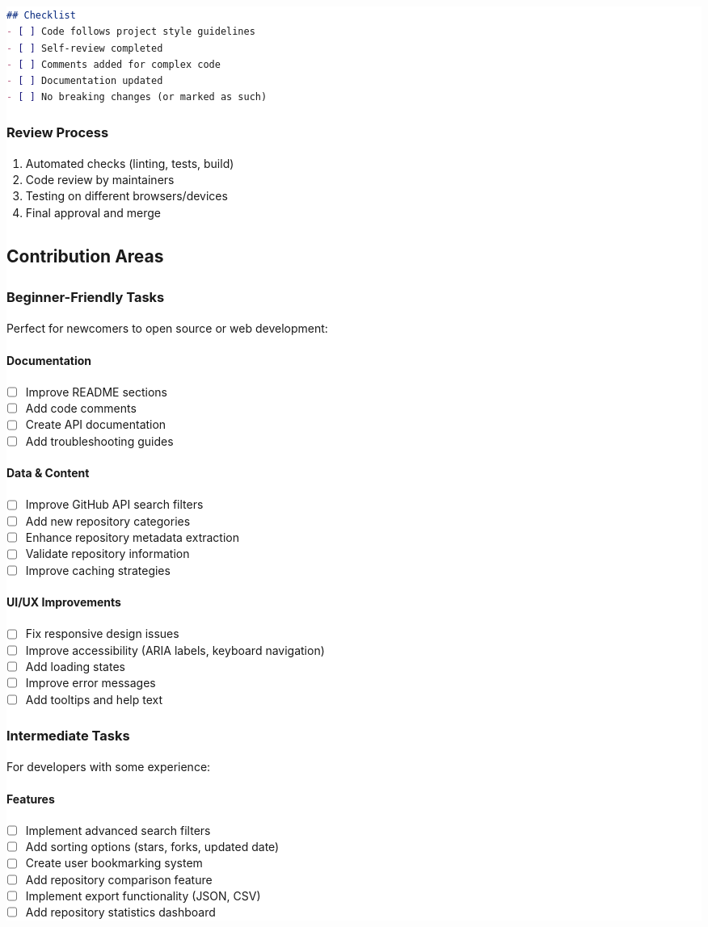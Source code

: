 ```markdown
## Checklist
- [ ] Code follows project style guidelines
- [ ] Self-review completed
- [ ] Comments added for complex code
- [ ] Documentation updated
- [ ] No breaking changes (or marked as such)
```

### Review Process

1. Automated checks (linting, tests, build)
2. Code review by maintainers
3. Testing on different browsers/devices
4. Final approval and merge

## Contribution Areas

### Beginner-Friendly Tasks

Perfect for newcomers to open source or web development:

#### Documentation
- [ ] Improve README sections
- [ ] Add code comments
- [ ] Create API documentation
- [ ] Add troubleshooting guides

#### Data & Content
- [ ] Improve GitHub API search filters
- [ ] Add new repository categories
- [ ] Enhance repository metadata extraction
- [ ] Validate repository information
- [ ] Improve caching strategies

#### UI/UX Improvements
- [ ] Fix responsive design issues
- [ ] Improve accessibility (ARIA labels, keyboard navigation)
- [ ] Add loading states
- [ ] Improve error messages
- [ ] Add tooltips and help text

### Intermediate Tasks

For developers with some experience:

#### Features
- [ ] Implement advanced search filters
- [ ] Add sorting options (stars, forks, updated date)
- [ ] Create user bookmarking system
- [ ] Add repository comparison feature
- [ ] Implement export functionality (JSON, CSV)
- [ ] Add repository statistics dashboard
